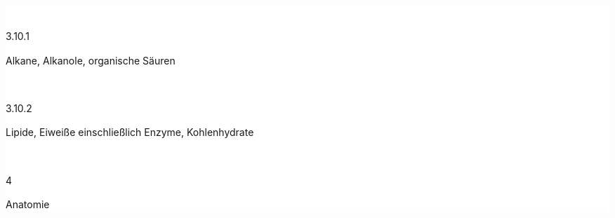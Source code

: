<td style align="left" valign="top" charoff="50">

 

</td>

</tr>

<tr>

<td style align="left" valign="top" charoff="50">

3.10.1

</td>

<td style align="left" valign="top" charoff="50">

Alkane, Alkanole, organische Säuren

</td>

<td style align="left" valign="top" charoff="50">

 

</td>

</tr>

<tr>

<td style align="left" valign="top" charoff="50">

3.10.2

</td>

<td style align="left" valign="top" charoff="50">

Lipide, Eiweiße einschließlich Enzyme, Kohlenhydrate

</td>

<td style align="left" valign="top" charoff="50">

 

</td>

</tr>

<tr>

<td style align="left" valign="top" charoff="50">

4

</td>

<td style align="left" valign="top" charoff="50">

Anatomie

</td>

<td style align="right" valign="top" charoff="50">
